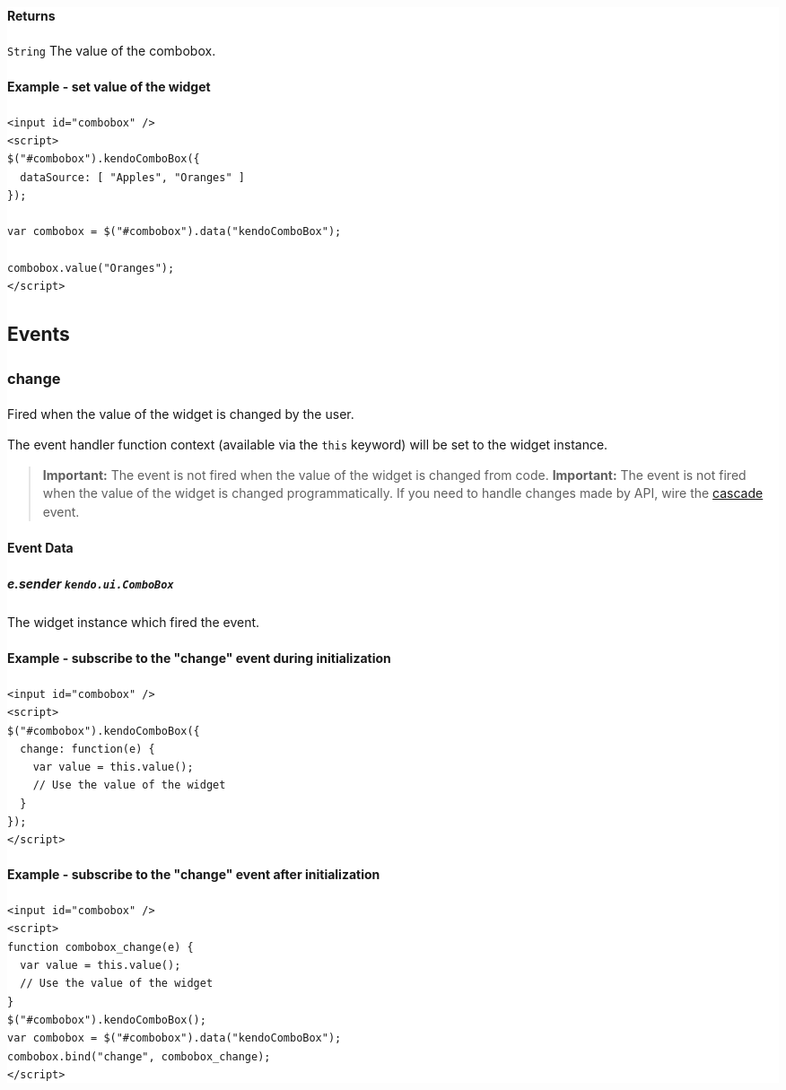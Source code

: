 #### Returns

`String` The value of the combobox.

#### Example - set value of the widget

    <input id="combobox" />
    <script>
    $("#combobox").kendoComboBox({
      dataSource: [ "Apples", "Oranges" ]
    });

    var combobox = $("#combobox").data("kendoComboBox");

    combobox.value("Oranges");
    </script>

## Events

### change

Fired when the value of the widget is changed by the user.

The event handler function context (available via the `this` keyword) will be set to the widget instance.

> **Important:** The event is not fired when the value of the widget is changed from code.
> **Important:** The event is not fired when the value of the widget is changed programmatically. If you need to handle changes made by API, wire the [cascade](/api/web/combobox#events-cascade) event.

#### Event Data

##### e.sender `kendo.ui.ComboBox`

The widget instance which fired the event.

#### Example - subscribe to the "change" event during initialization

    <input id="combobox" />
    <script>
    $("#combobox").kendoComboBox({
      change: function(e) {
        var value = this.value();
        // Use the value of the widget
      }
    });
    </script>

#### Example - subscribe to the "change" event after initialization

    <input id="combobox" />
    <script>
    function combobox_change(e) {
      var value = this.value();
      // Use the value of the widget
    }
    $("#combobox").kendoComboBox();
    var combobox = $("#combobox").data("kendoComboBox");
    combobox.bind("change", combobox_change);
    </script>
